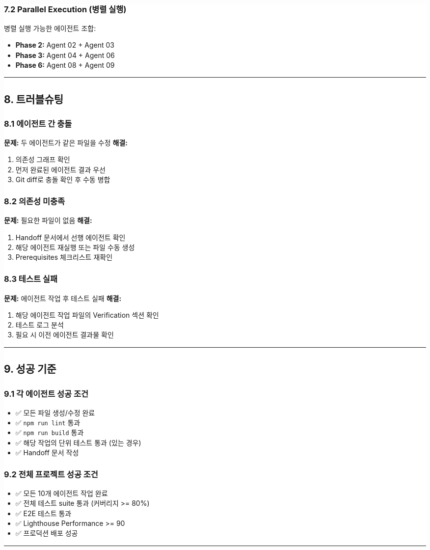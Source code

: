 ### 7.2 Parallel Execution (병렬 실행)

병렬 실행 가능한 에이전트 조합:
- **Phase 2:** Agent 02 + Agent 03
- **Phase 3:** Agent 04 + Agent 06
- **Phase 6:** Agent 08 + Agent 09

---

## 8. 트러블슈팅

### 8.1 에이전트 간 충돌

**문제:** 두 에이전트가 같은 파일을 수정
**해결:**
1. 의존성 그래프 확인
2. 먼저 완료된 에이전트 결과 우선
3. Git diff로 충돌 확인 후 수동 병합

### 8.2 의존성 미충족

**문제:** 필요한 파일이 없음
**해결:**
1. Handoff 문서에서 선행 에이전트 확인
2. 해당 에이전트 재실행 또는 파일 수동 생성
3. Prerequisites 체크리스트 재확인

### 8.3 테스트 실패

**문제:** 에이전트 작업 후 테스트 실패
**해결:**
1. 해당 에이전트 작업 파일의 Verification 섹션 확인
2. 테스트 로그 분석
3. 필요 시 이전 에이전트 결과물 확인

---

## 9. 성공 기준

### 9.1 각 에이전트 성공 조건

- ✅ 모든 파일 생성/수정 완료
- ✅ `npm run lint` 통과
- ✅ `npm run build` 통과
- ✅ 해당 작업의 단위 테스트 통과 (있는 경우)
- ✅ Handoff 문서 작성

### 9.2 전체 프로젝트 성공 조건

- ✅ 모든 10개 에이전트 작업 완료
- ✅ 전체 테스트 suite 통과 (커버리지 >= 80%)
- ✅ E2E 테스트 통과
- ✅ Lighthouse Performance >= 90
- ✅ 프로덕션 배포 성공

---